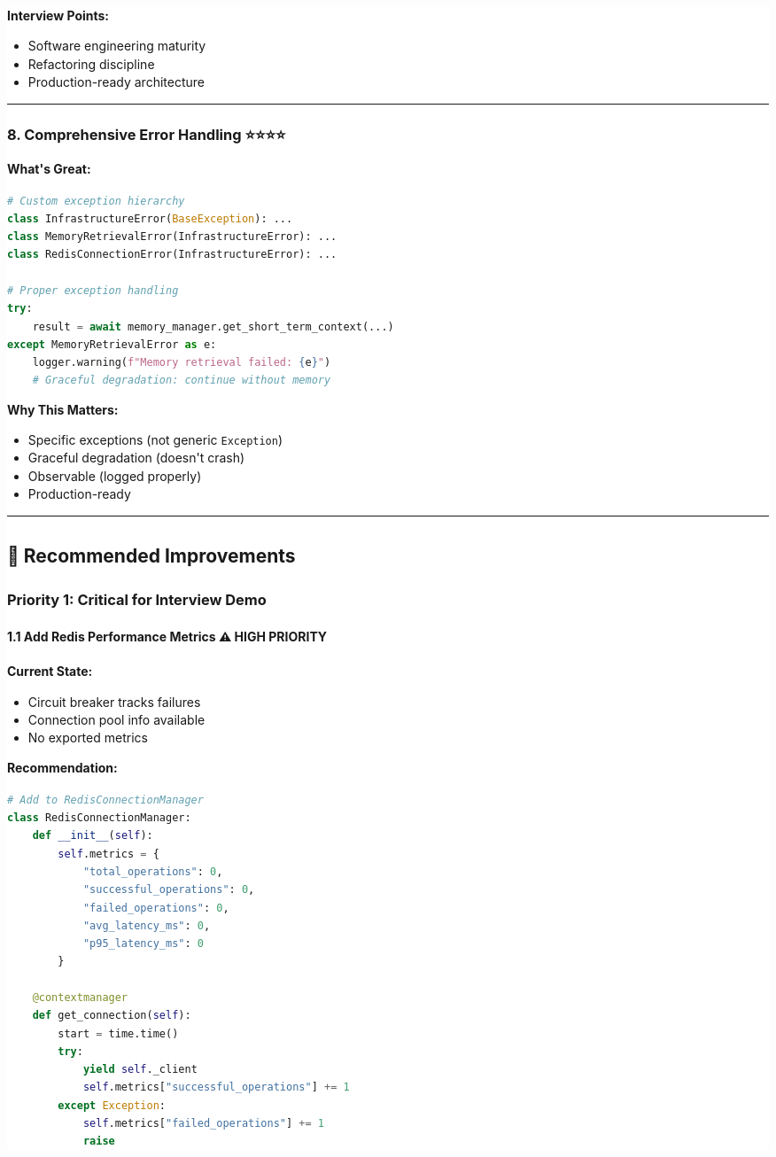 **Interview Points:**
- Software engineering maturity
- Refactoring discipline
- Production-ready architecture

---

### 8. Comprehensive Error Handling ⭐⭐⭐⭐

**What's Great:**
```python
# Custom exception hierarchy
class InfrastructureError(BaseException): ...
class MemoryRetrievalError(InfrastructureError): ...
class RedisConnectionError(InfrastructureError): ...

# Proper exception handling
try:
    result = await memory_manager.get_short_term_context(...)
except MemoryRetrievalError as e:
    logger.warning(f"Memory retrieval failed: {e}")
    # Graceful degradation: continue without memory
```

**Why This Matters:**
- Specific exceptions (not generic `Exception`)
- Graceful degradation (doesn't crash)
- Observable (logged properly)
- Production-ready

---

## 🔧 Recommended Improvements

### Priority 1: Critical for Interview Demo

#### 1.1 Add Redis Performance Metrics ⚠️ HIGH PRIORITY

**Current State:**
- Circuit breaker tracks failures
- Connection pool info available
- No exported metrics

**Recommendation:**
```python
# Add to RedisConnectionManager
class RedisConnectionManager:
    def __init__(self):
        self.metrics = {
            "total_operations": 0,
            "successful_operations": 0,
            "failed_operations": 0,
            "avg_latency_ms": 0,
            "p95_latency_ms": 0
        }

    @contextmanager
    def get_connection(self):
        start = time.time()
        try:
            yield self._client
            self.metrics["successful_operations"] += 1
        except Exception:
            self.metrics["failed_operations"] += 1
            raise
```